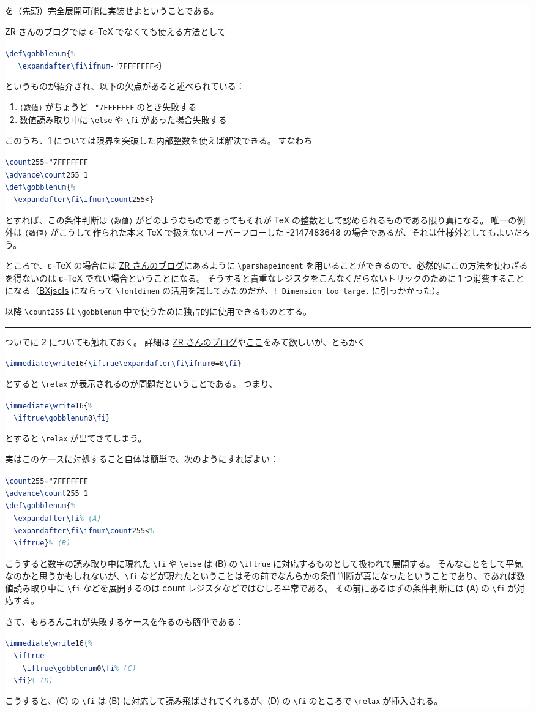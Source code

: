 を（先頭）完全展開可能に実装せよということである。

[ZR さんのブログ](https://zrbabbler.hatenablog.com/entry/20110403/1301854441)では ε-TeX でなくても使える方法として
```tex
\def\gobblenum{%
   \expandafter\fi\ifnum-"7FFFFFFF<}
```
というものが紹介され、以下の欠点があると述べられている：

1. `⟨数値⟩` がちょうど `-"7FFFFFFF` のとき失敗する
2. 数値読み取り中に `\else` や `\fi` があった場合失敗する

このうち、1 については限界を突破した内部整数を使えば解決できる。
すなわち
```tex
\count255="7FFFFFFF
\advance\count255 1
\def\gobblenum{%
  \expandafter\fi\ifnum\count255<}
```
とすれば、この条件判断は `⟨数値⟩` がどのようなものであってもそれが TeX の整数として認められるものである限り真になる。
唯一の例外は `⟨数値⟩` がこうして作られた本来 TeX で扱えないオーバーフローした -2147483648 の場合であるが、それは仕様外としてもよいだろう。

ところで、ε-TeX の場合には [ZR さんのブログ](https://zrbabbler.hatenablog.com/entry/20110406/1302109724)にあるように `\parshapeindent` を用いることができるので、必然的にこの方法を使わざるを得ないのは ε-TeX でない場合ということになる。
そうすると貴重なレジスタをこんなくだらないトリックのために 1 つ消費することになる（[BXjscls](https://github.com/zr-tex8r/BXjscls) にならって `\fontdimen` の活用を試してみたのだが、`! Dimension too large.` に引っかかった）。

以降 `\count255` は `\gobblenum` 中で使うために独占的に使用できるものとする。

---

ついでに 2 についても触れておく。
詳細は [ZR さんのブログ](https://zrbabbler.hatenablog.com/entry/20110403/1301854441)や[ここ](https://blog.miz-ar.info/2018/06/tex-noexpand-and-inserted-relax/)をみて欲しいが、ともかく
```tex
\immediate\write16{\iftrue\expandafter\fi\ifnum0=0\fi}
```
とすると `\relax` が表示されるのが問題だということである。
つまり、
```tex
\immediate\write16{%
  \iftrue\gobblenum0\fi}
```
とすると `\relax` が出てきてしまう。

実はこのケースに対処すること自体は簡単で、次のようにすればよい：

```tex
\count255="7FFFFFFF
\advance\count255 1
\def\gobblenum{%
  \expandafter\fi% (A)
  \expandafter\fi\ifnum\count255<%
  \iftrue}% (B)
```

こうすると数字の読み取り中に現れた `\fi` や `\else` は (B) の `\iftrue` に対応するものとして扱われて展開する。
そんなことをして平気なのかと思うかもしれないが、`\fi` などが現れたということはその前でなんらかの条件判断が真になったということであり、であれば数値読み取り中に `\fi` などを展開するのは count レジスタなどではむしろ平常である。
その前にあるはずの条件判断には (A) の `\fi` が対応する。

さて、もちろんこれが失敗するケースを作るのも簡単である：

```tex
\immediate\write16{%
  \iftrue
    \iftrue\gobblenum0\fi% (C)
  \fi}% (D)
```

こうすると、(C) の `\fi` は (B) に対応して読み飛ばされてくれるが、(D) の `\fi` のところで `\relax` が挿入される。